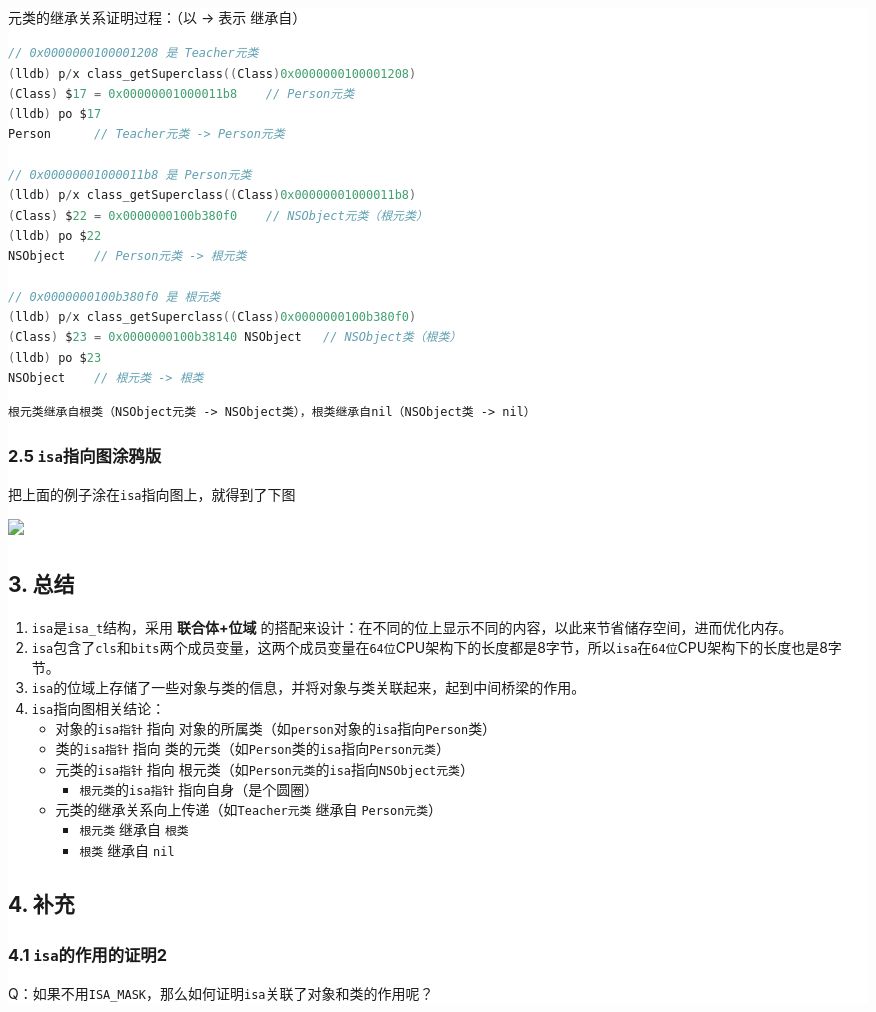 元类的继承关系证明过程：（以 -> 表示 继承自）
````c
// 0x0000000100001208 是 Teacher元类
(lldb) p/x class_getSuperclass((Class)0x0000000100001208)
(Class) $17 = 0x00000001000011b8    // Person元类
(lldb) po $17
Person      // Teacher元类 -> Person元类

// 0x00000001000011b8 是 Person元类
(lldb) p/x class_getSuperclass((Class)0x00000001000011b8)
(Class) $22 = 0x0000000100b380f0    // NSObject元类（根元类）
(lldb) po $22
NSObject    // Person元类 -> 根元类

// 0x0000000100b380f0 是 根元类
(lldb) p/x class_getSuperclass((Class)0x0000000100b380f0)
(Class) $23 = 0x0000000100b38140 NSObject   // NSObject类（根类）
(lldb) po $23
NSObject    // 根元类 -> 根类
````

```!
根元类继承自根类（NSObject元类 -> NSObject类），根类继承自nil（NSObject类 -> nil）
```

### 2.5 `isa`指向图涂鸦版

把上面的例子涂在`isa`指向图上，就得到了下图

![](https://user-gold-cdn.xitu.io/2020/1/26/16fe1d5a860ed423?w=1326&h=1364&f=png&s=365981)


## 3. 总结

1. `isa`是`isa_t`结构，采用 **联合体+位域** 的搭配来设计：在不同的位上显示不同的内容，以此来节省储存空间，进而优化内存。
2. `isa`包含了`cls`和`bits`两个成员变量，这两个成员变量在`64位`CPU架构下的长度都是8字节，所以`isa`在`64位`CPU架构下的长度也是8字节。
3. `isa`的位域上存储了一些对象与类的信息，并将对象与类关联起来，起到中间桥梁的作用。
4. `isa`指向图相关结论：
    * 对象的`isa指针` 指向 对象的所属类（如`person`对象的`isa`指向`Person`类）
    * 类的`isa指针` 指向 类的元类（如`Person`类的`isa`指向`Person元类`）
    * 元类的`isa指针` 指向 根元类（如`Person元类`的`isa`指向`NSObject元类`）
        * `根元类`的`isa指针` 指向自身（是个圆圈）
    * 元类的继承关系向上传递（如`Teacher元类` 继承自 `Person元类`）
        * `根元类` 继承自 `根类`
        * `根类` 继承自 `nil`


## 4. 补充

### 4.1 `isa`的作用的证明2

Q：如果不用`ISA_MASK`，那么如何证明`isa`关联了对象和类的作用呢？
